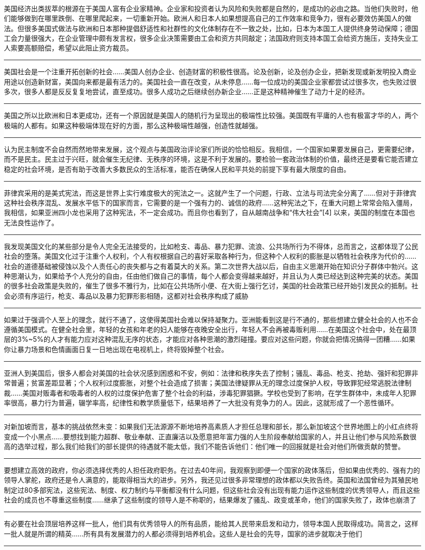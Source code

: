 美国经济出类拔萃的根源在于美国人富有企业家精神。企业家和投资者认为风险和失败都是自然的，是成功的必由之路。当他们失败时，他们能够做到在哪里跌倒、在哪里爬起来，一切重新开始。欧洲人和日本人如果想提高自己的工作效率和竞争力，很有必要效仿美国人的做法。但很多美国式做法与欧洲和日本那种提倡舒适性和社群性的文化体制存在不一致之处，比如，日本为本国工人提供终身劳动保障；德国工会力量很强大，在企业管理中颇有发言权，很多企业决策需要由工会和资方共同敲定；法国政府则支持本国工会给资方施压，支持失业工人索要高额赔偿，希望以此阻止资方裁员。

---

美国社会是一个注重开拓创新的社会……美国人创办企业、创造财富的积极性很高。论及创新，论及创办企业，把新发现或新发明投入商业用途以创造新财富，美国向来都是最有活力的。美国社会一直在改变，从未停息……每一位成功的美国企业家都尝试过很多次，也失败过很多次，很多人都是反反复复地尝试，直至成功。很多人成功之后继续创办新企业……正是这种精神催生了动力十足的经济。

---

美国之所以比欧洲和日本更成功，还有一个原因就是美国人的随机行为呈现出的极端性比较强。美国既有平庸的人也有极富才华的人，两个极端的人都有。如果这种极端体现在好的方面，那么这种极端性越强，创造性就越强。

---

认为民主制度不会自然而然地带来发展，这个观点与美国政治评论家们所说的恰恰相反。我相信，一个国家如果要发展自己，更需要纪律，而不是民主。民主过于兴旺，就会催生无纪律、无秩序的环境，这是不利于发展的。要检验一套政治体制的价值，最终还是要看它能否建立稳定的社会环境，是否有助于改善大多数民众的生活标准，能否在确保人民和平共处的前提下享有最大限度的自由。

---

菲律宾采用的是美式宪法，而这是世界上实行难度极大的宪法之一。这就产生了一个问题，行政、立法与司法完全分离了……但对于菲律宾这种社会秩序混乱、发展水平低下的国家而言，它需要的是一个强有力的、诚信的政府……这种宪法之下，在重大问题上常常会陷入僵局，我相信，如果亚洲四小龙也采用了这种宪法，不一定会成功。而且你也看到了，自从越南战争和“伟大社会”[4] 以来，美国的制度在本国也无法良性运作了。

---

我发现美国文化的某些部分是令人完全无法接受的，比如枪支、毒品、暴力犯罪、流浪、公共场所行为不得体，总而言之，这都体现了公民社会的堕落。美国文化过于注重个人权利，个人有权根据自己的喜好采取各种行为，但这种个人权利的膨胀是以牺牲社会秩序为代价的……社会的道德基础被侵蚀以及个人责任心的丧失都与之有着莫大的关系。第二次世界大战以后，自由主义思潮开始在知识分子群体中勃兴。这种思潮认为，如果给予个人充分的自由，任由他们做自己的事情，每个人都会变得越来越好，并且认为人类已经达到这种完美的状态。美国的很多社会政策是失败的，催生了很多不雅行为，比如在公共场所小便、在大街上强行乞讨，美国的社会政策已经开始引发民众的抵制。社会必须有序运行，枪支、毒品以及暴力犯罪形影相随，这都对社会秩序构成了威胁

---

如果过于强调个人至上的理念，就行不通了，这使得美国社会难以保持凝聚力。亚洲能看到这是行不通的，那些想建立健全社会的人也不会遵循美国模式。在健全社会里，年轻的女孩和年老的妇人能够在夜晚安全出行，年轻人不会再被毒贩利用……在美国这个社会中，处在最顶层的3%~5%的人才有能力应对这种混乱无序的状态，才能应对各种思潮的激烈碰撞。要应对这些问题，你就会把情况搞得一团糟……如果你让暴力场景和色情画面日复一日地出现在电视机上，终将毁掉整个社会。

---

亚洲人到美国后，很多人都会对美国的社会状况感到困惑和不安，例如：法律和秩序失去了控制；骚乱、毒品、枪支、抢劫、强奸和犯罪非常普遍；贫富差距显著；个人权利过度膨胀，对整个社会造成了损害；美国法律疑罪从无的理念过度保护人权，导致罪犯经常逃脱法律制裁……美国对贩毒者和吸毒者的人权的过度保护危害了整个社会的利益，涉毒犯罪猖獗。学校也受到了影响，在学生群体中，未成年人犯罪率很高，暴力行为普遍，辍学率高，纪律性和教学质量低下，结果培养了一大批没有竞争力的人。因此，这就形成了一个恶性循环。

---

对新加坡而言，基本的挑战依然未变：如果我们无法源源不断地培养高素质人才担任总理和部长，那么新加坡这个世界地图上的小红点终将变成一个小黑点……要想找到能力超群、敬业奉献、正直廉洁以及愿意把年富力强的人生阶段奉献给国家的人，并且让他们参与风险系数很高的选举过程，那么我们给我们的部长提供的待遇就不能太低，我们不能告诉他们：他们唯一的回报就是社会对他们所做贡献的赞誉。

---

要想建立高效的政府，你必须选择优秀的人担任政府职务。在过去40年间，我观察到即便一个国家的政体落后，但如果由优秀的、强有力的领导人掌舵，政府还是令人满意的，能取得相当大的进步。另外，我还见过很多非常理想的政体都以失败告终。英国和法国曾经为其殖民地制定过80多部宪法，这些宪法、制度、权力制约与平衡都没有什么问题，但这些社会没有出现有能力运作这些制度的优秀领导人，而且这些社会的成员也不尊重这些制度……继承了这些制度的领导人是不称职的，结果爆发了骚乱、政变或革命，他们的国家失败了，政体也崩溃了

---

有必要在社会顶层培养这样一批人，他们具有优秀领导人的所有品质，能给其人民带来启发和动力，领导本国人民取得成功。简言之，这样一批人就是所谓的精英……所有具有发展潜力的人都必须得到培养机会。这些人是社会的先导，国家的进步就取决于他们

---
